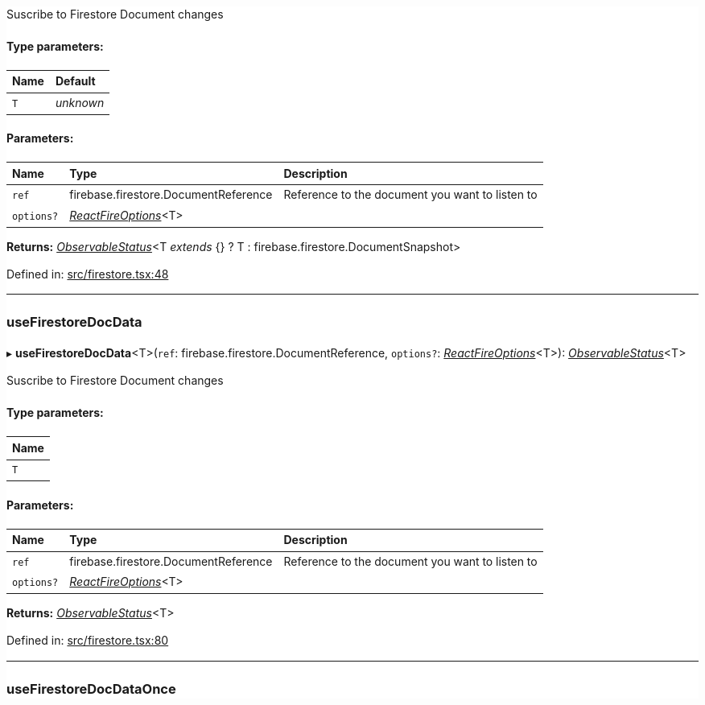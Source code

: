 Suscribe to Firestore Document changes

#### Type parameters:

| Name | Default |
| :------ | :------ |
| `T` | *unknown* |

#### Parameters:

| Name | Type | Description |
| :------ | :------ | :------ |
| `ref` | firebase.firestore.DocumentReference | Reference to the document you want to listen to |
| `options?` | [*ReactFireOptions*](../interfaces/index.reactfireoptions.md)<T\> |  |

**Returns:** [*ObservableStatus*](../interfaces/useobservable.observablestatus.md)<T *extends* {} ? T : firebase.firestore.DocumentSnapshot\>

Defined in: [src/firestore.tsx:48](https://github.com/FirebaseExtended/reactfire/blob/main/src/firestore.tsx#L48)

___

### useFirestoreDocData

▸ **useFirestoreDocData**<T\>(`ref`: firebase.firestore.DocumentReference, `options?`: [*ReactFireOptions*](../interfaces/index.reactfireoptions.md)<T\>): [*ObservableStatus*](../interfaces/useobservable.observablestatus.md)<T\>

Suscribe to Firestore Document changes

#### Type parameters:

| Name |
| :------ |
| `T` |

#### Parameters:

| Name | Type | Description |
| :------ | :------ | :------ |
| `ref` | firebase.firestore.DocumentReference | Reference to the document you want to listen to |
| `options?` | [*ReactFireOptions*](../interfaces/index.reactfireoptions.md)<T\> |  |

**Returns:** [*ObservableStatus*](../interfaces/useobservable.observablestatus.md)<T\>

Defined in: [src/firestore.tsx:80](https://github.com/FirebaseExtended/reactfire/blob/main/src/firestore.tsx#L80)

___

### useFirestoreDocDataOnce
